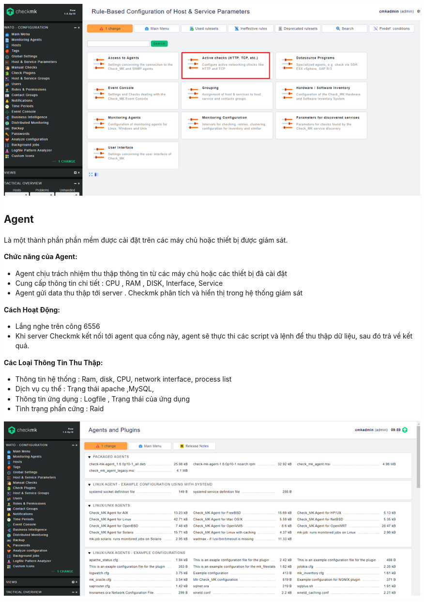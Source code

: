 ![](./image/Screenshot_18.png)



## Agent

Là một thành phần phần mềm được cài đặt trên các máy chủ hoặc thiết bị được giám sát. 

**Chức năng của Agent:**
* Agent chịu trách nhiệm thu thập thông tin từ các máy chủ hoặc các thiết bị đã cài đặt 
* Cung cấp thông tin chi tiết : CPU , RAM , DISK, Interface, Service
* Agent gửi data thu thập tới server . Checkmk phân tích và hiển thị trong hệ thống giám sát

**Cách Hoạt Động:**

* Lắng nghe trên công 6556
* Khi server Checkmk kết nối tới agent qua cổng này, agent sẽ thực thi các script và lệnh để thu thập dữ liệu, sau đó trả về kết quả.

**Các Loại Thông Tin Thu Thập:**

* Thông tin hệ thống : Ram, disk, CPU, network interface, process list
* Dịch vụ cụ thể : Trạng thái apache ,MySQL, 
* Thông tin ứng dụng : Logfile , Trạng thái của ứng dụng
* Tình trạng phần cứng : Raid 


![](./image/Screenshot_19.png)
